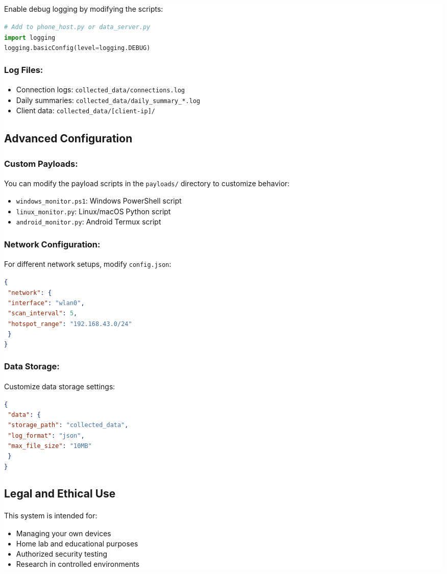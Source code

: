 Enable debug logging by modifying the scripts:
```python
# Add to phone_host.py or data_server.py
import logging
logging.basicConfig(level=logging.DEBUG)
```

### Log Files:

- Connection logs: `collected_data/connections.log`
- Daily summaries: `collected_data/daily_summary_*.log`
- Client data: `collected_data/[client-ip]/`

## Advanced Configuration

### Custom Payloads:

You can modify the payload scripts in the `payloads/` directory to customize behavior:

- `windows_monitor.ps1`: Windows PowerShell script
- `linux_monitor.py`: Linux/macOS Python script
- `android_monitor.py`: Android Termux script

### Network Configuration:

For different network setups, modify `config.json`:

```json
{
 "network": {
 "interface": "wlan0",
 "scan_interval": 5,
 "hotspot_range": "192.168.43.0/24"
 }
}
```

### Data Storage:

Customize data storage settings:

```json
{
 "data": {
 "storage_path": "collected_data",
 "log_format": "json",
 "max_file_size": "10MB"
 }
}
```

## Legal and Ethical Use

This system is intended for:
- Managing your own devices
- Home lab and educational purposes
- Authorized security testing
- Research in controlled environments

